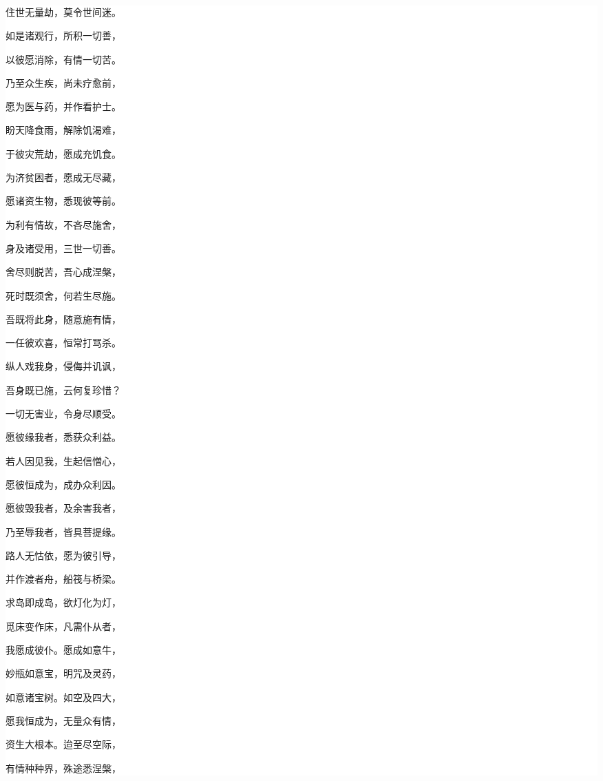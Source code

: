 住世无量劫，莫令世间迷。

如是诸观行，所积一切善，

以彼愿消除，有情一切苦。

乃至众生疾，尚未疗愈前，

愿为医与药，并作看护士。

盼天降食雨，解除饥渴难，

于彼灾荒劫，愿成充饥食。

为济贫困者，愿成无尽藏，

愿诸资生物，悉现彼等前。

为利有情故，不吝尽施舍，

身及诸受用，三世一切善。

舍尽则脱苦，吾心成涅槃，

死时既须舍，何若生尽施。

吾既将此身，随意施有情，

一任彼欢喜，恒常打骂杀。

纵人戏我身，侵侮并讥讽，

吾身既已施，云何复珍惜？

一切无害业，令身尽顺受。

愿彼缘我者，悉获众利益。

若人因见我，生起信憎心，

愿彼恒成为，成办众利因。

愿彼毁我者，及余害我者，

乃至辱我者，皆具菩提缘。

路人无怙依，愿为彼引导，

并作渡者舟，船筏与桥梁。

求岛即成岛，欲灯化为灯，

觅床变作床，凡需仆从者，

我愿成彼仆。愿成如意牛，

妙瓶如意宝，明咒及灵药，

如意诸宝树。如空及四大，

愿我恒成为，无量众有情，

资生大根本。迨至尽空际，

有情种种界，殊途悉涅槃，
